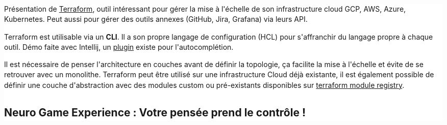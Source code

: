 Présentation de [Terraform](https://github.com/hashicorp/terraform), outil intéressant pour gérer la mise à l'échelle de son infrastructure cloud GCP, AWS, Azure, Kubernetes. Peut aussi pour gérer des outils annexes (GitHub, Jira, Grafana) via leurs API.

Terraform est utilisable via un **CLI**. Il a son propre langage de configuration (HCL) pour s'affranchir du langage propre à chaque outil. Démo faite avec Intellij, un [plugin](https://plugins.jetbrains.com/plugin/7808-hashicorp-terraform--hcl-language-support) existe pour l'autocomplétion.

Il est nécessaire de penser l'architecture en couches avant de définir la topologie, ça facilite la mise à l'échelle et évite de se retrouver avec un monolithe. Terraform peut être utilisé sur une infrastructure Cloud déjà existante, il est également possible de définir une couche d'abstraction avec des modules custom ou pré-existants disponibles sur [terraform module registry](https://registry.terraform.io/).

## Neuro Game Experience : Votre pensée prend le contrôle !
